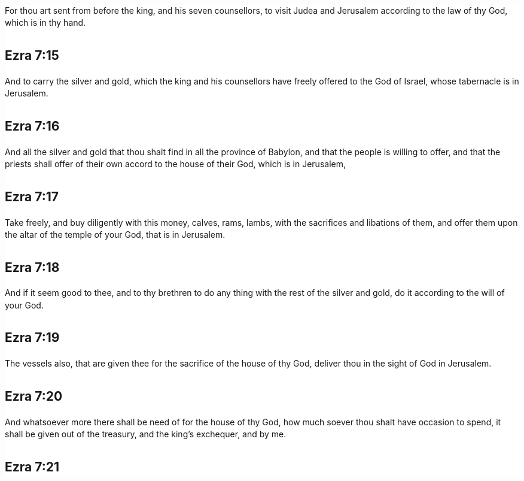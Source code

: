 For thou art sent from before the king, and his seven counsellors, to visit Judea and Jerusalem according to the law of thy God, which is in thy hand.


<a id="org67823d3"></a>

## Ezra 7:15

And to carry the silver and gold, which the king and his counsellors have freely offered to the God of Israel, whose tabernacle is in Jerusalem.


<a id="org2bb671a"></a>

## Ezra 7:16

And all the silver and gold that thou shalt find in all the province of Babylon, and that the people is willing to offer, and that the priests shall offer of their own accord to the house of their God, which is in Jerusalem,


<a id="orge1778db"></a>

## Ezra 7:17

Take freely, and buy diligently with this money, calves, rams, lambs, with the sacrifices and libations of them, and offer them upon the altar of the temple of your God, that is in Jerusalem.


<a id="org80495bb"></a>

## Ezra 7:18

And if it seem good to thee, and to thy brethren to do any thing with the rest of the silver and gold, do it according to the will of your God.


<a id="orgcc2b006"></a>

## Ezra 7:19

The vessels also, that are given thee for the sacrifice of the house of thy God, deliver thou in the sight of God in Jerusalem.


<a id="org6f69362"></a>

## Ezra 7:20

And whatsoever more there shall be need of for the house of thy God, how much soever thou shalt have occasion to spend, it shall be given out of the treasury, and the king&rsquo;s exchequer, and by me.


<a id="org38692ab"></a>

## Ezra 7:21
